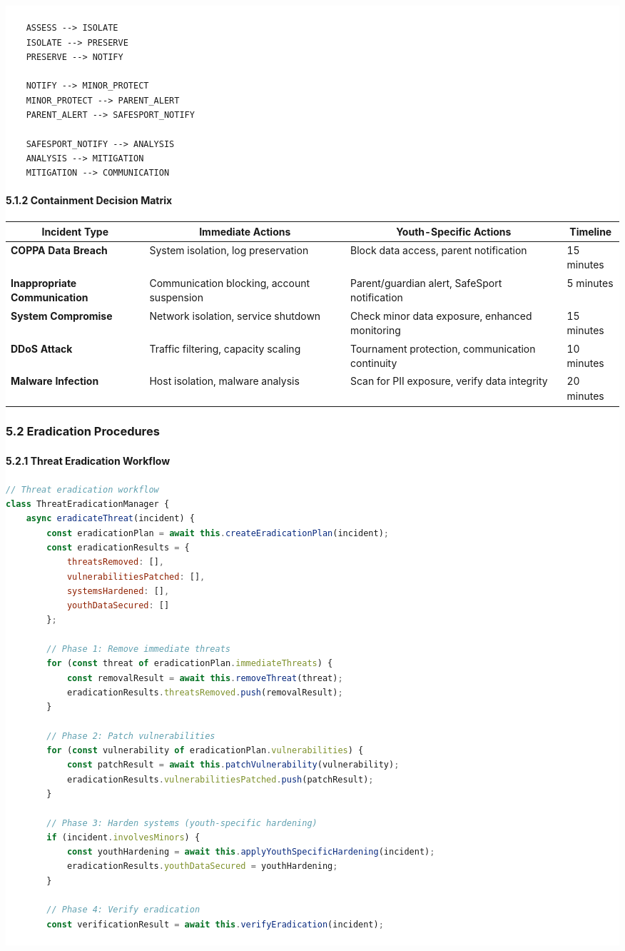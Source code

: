 ```mermaid
    
    ASSESS --> ISOLATE
    ISOLATE --> PRESERVE
    PRESERVE --> NOTIFY
    
    NOTIFY --> MINOR_PROTECT
    MINOR_PROTECT --> PARENT_ALERT
    PARENT_ALERT --> SAFESPORT_NOTIFY
    
    SAFESPORT_NOTIFY --> ANALYSIS
    ANALYSIS --> MITIGATION
    MITIGATION --> COMMUNICATION
```

#### 5.1.2 Containment Decision Matrix

| Incident Type | Immediate Actions | Youth-Specific Actions | Timeline |
|---------------|------------------|------------------------|----------|
| **COPPA Data Breach** | System isolation, log preservation | Block data access, parent notification | 15 minutes |
| **Inappropriate Communication** | Communication blocking, account suspension | Parent/guardian alert, SafeSport notification | 5 minutes |
| **System Compromise** | Network isolation, service shutdown | Check minor data exposure, enhanced monitoring | 15 minutes |
| **DDoS Attack** | Traffic filtering, capacity scaling | Tournament protection, communication continuity | 10 minutes |
| **Malware Infection** | Host isolation, malware analysis | Scan for PII exposure, verify data integrity | 20 minutes |

### 5.2 Eradication Procedures

#### 5.2.1 Threat Eradication Workflow
```javascript
// Threat eradication workflow
class ThreatEradicationManager {
    async eradicateThreat(incident) {
        const eradicationPlan = await this.createEradicationPlan(incident);
        const eradicationResults = {
            threatsRemoved: [],
            vulnerabilitiesPatched: [],
            systemsHardened: [],
            youthDataSecured: []
        };
        
        // Phase 1: Remove immediate threats
        for (const threat of eradicationPlan.immediateThreats) {
            const removalResult = await this.removeThreat(threat);
            eradicationResults.threatsRemoved.push(removalResult);
        }
        
        // Phase 2: Patch vulnerabilities
        for (const vulnerability of eradicationPlan.vulnerabilities) {
            const patchResult = await this.patchVulnerability(vulnerability);
            eradicationResults.vulnerabilitiesPatched.push(patchResult);
        }
        
        // Phase 3: Harden systems (youth-specific hardening)
        if (incident.involvesMinors) {
            const youthHardening = await this.applyYouthSpecificHardening(incident);
            eradicationResults.youthDataSecured = youthHardening;
        }
        
        // Phase 4: Verify eradication
        const verificationResult = await this.verifyEradication(incident);
        
```